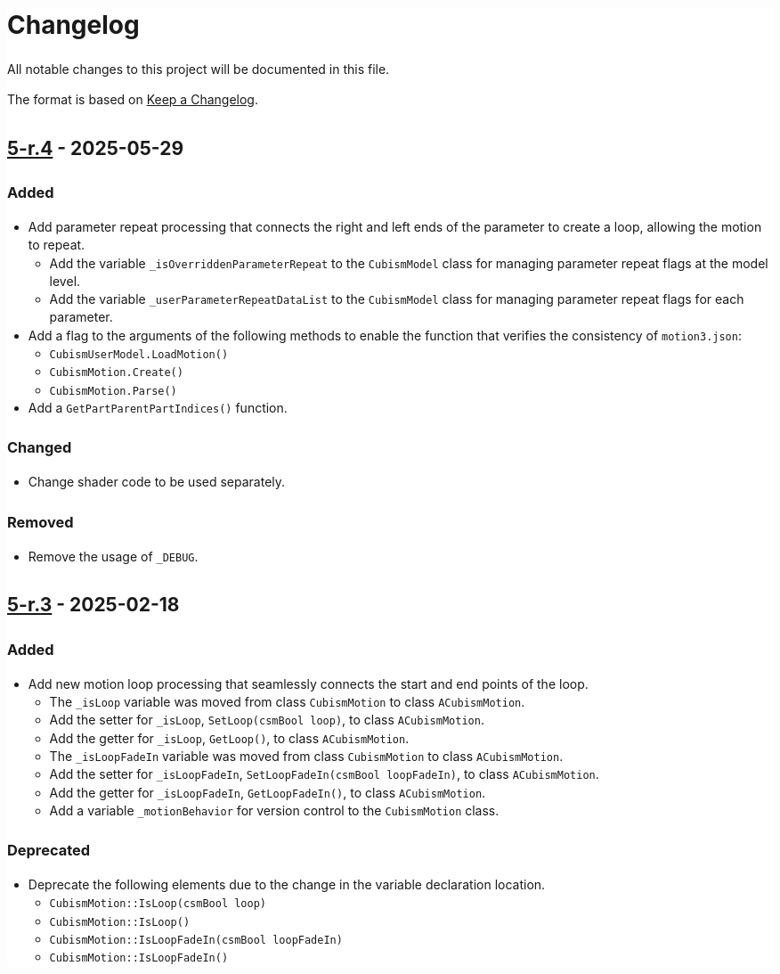 # Changelog

All notable changes to this project will be documented in this file.

The format is based on [Keep a Changelog](https://keepachangelog.com/en/1.0.0/).


## [5-r.4] - 2025-05-29

### Added

* Add parameter repeat processing that connects the right and left ends of the parameter to create a loop, allowing the motion to repeat.
  * Add the variable `_isOverriddenParameterRepeat` to the `CubismModel` class for managing parameter repeat flags at the model level.
  * Add the variable `_userParameterRepeatDataList` to the `CubismModel` class for managing parameter repeat flags for each parameter.
* Add a flag to the arguments of the following methods to enable the function that verifies the consistency of `motion3.json`:
  * `CubismUserModel.LoadMotion()`
  * `CubismMotion.Create()`
  * `CubismMotion.Parse()`
* Add a `GetPartParentPartIndices()` function.

### Changed

* Change shader code to be used separately.

### Removed

* Remove the usage of `_DEBUG`.


## [5-r.3] - 2025-02-18

### Added

* Add new motion loop processing that seamlessly connects the start and end points of the loop.
  * The `_isLoop` variable was moved from class `CubismMotion` to class `ACubismMotion`.
  * Add the setter for `_isLoop`, `SetLoop(csmBool loop)`, to class `ACubismMotion`.
  * Add the getter for `_isLoop`, `GetLoop()`, to class `ACubismMotion`.
  * The `_isLoopFadeIn` variable was moved from class `CubismMotion` to class `ACubismMotion`.
  * Add the setter for `_isLoopFadeIn`, `SetLoopFadeIn(csmBool loopFadeIn)`, to class `ACubismMotion`.
  * Add the getter for `_isLoopFadeIn`, `GetLoopFadeIn()`, to class `ACubismMotion`.
  * Add a variable `_motionBehavior` for version control to the `CubismMotion` class.

### Deprecated

* Deprecate the following elements due to the change in the variable declaration location.
  * `CubismMotion::IsLoop(csmBool loop)`
  * `CubismMotion::IsLoop()`
  * `CubismMotion::IsLoopFadeIn(csmBool loopFadeIn)`
  * `CubismMotion::IsLoopFadeIn()`


[5-r.4]: https://github.com/Live2D/CubismNativeFramework/compare/5-r.3...5-r.4
[5-r.3]: https://github.com/Live2D/CubismNativeFramework/compare/5-r.2...5-r.3
[5-r.2]: https://github.com/Live2D/CubismNativeFramework/compare/5-r.1...5-r.2
[5-r.1]: https://github.com/Live2D/CubismNativeFramework/compare/5-r.1-beta.4...5-r.1
[5-r.1-beta.4]: https://github.com/Live2D/CubismNativeFramework/compare/5-r.1-beta.3...5-r.1-beta.4
[5-r.1-beta.3]: https://github.com/Live2D/CubismNativeFramework/compare/5-r.1-beta.2...5-r.1-beta.3
[5-r.1-beta.2]: https://github.com/Live2D/CubismNativeFramework/compare/5-r.1-beta.1...5-r.1-beta.2
[5-r.1-beta.1]: https://github.com/Live2D/CubismNativeFramework/compare/4-r.7...5-r.1-beta.1
[4-r.7]: https://github.com/Live2D/CubismNativeFramework/compare/4-r.6.2...4-r.7
[4-r.6.2]: https://github.com/Live2D/CubismNativeFramework/compare/4-r.6.1...4-r.6.2
[4-r.6.1]: https://github.com/Live2D/CubismNativeFramework/compare/4-r.6...4-r.6.1
[4-r.6]: https://github.com/Live2D/CubismNativeFramework/compare/4-r.5.1...4-r.6
[4-r.5.1]: https://github.com/Live2D/CubismNativeFramework/compare/4-r.5...4-r.5.1
[4-r.5]: https://github.com/Live2D/CubismNativeFramework/compare/4-r.5-beta.5...4-r.5
[4-r.5-beta.5]: https://github.com/Live2D/CubismNativeFramework/compare/4-r.5-beta.4.1...4-r.5-beta.5
[4-r.5-beta.4.1]: https://github.com/Live2D/CubismNativeFramework/compare/4-r.5-beta.4...4-r.5-beta.4.1
[4-r.5-beta.4]: https://github.com/Live2D/CubismNativeFramework/compare/4-r.5-beta.3...4-r.5-beta.4
[4-r.5-beta.3]: https://github.com/Live2D/CubismNativeFramework/compare/4-r.5-beta.2...4-r.5-beta.3
[4-r.5-beta.2]: https://github.com/Live2D/CubismNativeFramework/compare/4-r.5-beta.1...4-r.5-beta.2
[4-r.5-beta.1]: https://github.com/Live2D/CubismNativeFramework/compare/4-r.4...4-r.5-beta.1
[4-r.4]: https://github.com/Live2D/CubismNativeFramework/compare/4-r.4-beta.1...4-r.4
[4-r.4-beta.1]: https://github.com/Live2D/CubismNativeFramework/compare/4-r.3...4-r.4-beta.1
[4-r.3]: https://github.com/Live2D/CubismNativeFramework/compare/4-r.3-beta.1...4-r.3
[4-r.3-beta.1]: https://github.com/Live2D/CubismNativeFramework/compare/4-r.2...4-r.3-beta.1
[4-r.2]: https://github.com/Live2D/CubismNativeFramework/compare/4-r.1...4-r.2
[4-r.1]: https://github.com/Live2D/CubismNativeFramework/compare/4-beta.2...4-r.1
[4-beta.2]: https://github.com/Live2D/CubismNativeFramework/compare/4-beta.1...4-beta.2
[4-beta.1]: https://github.com/Live2D/CubismNativeFramework/compare/0f5da4981cc636fe3892bb94d5c60137c9cf1eb1...4-beta.